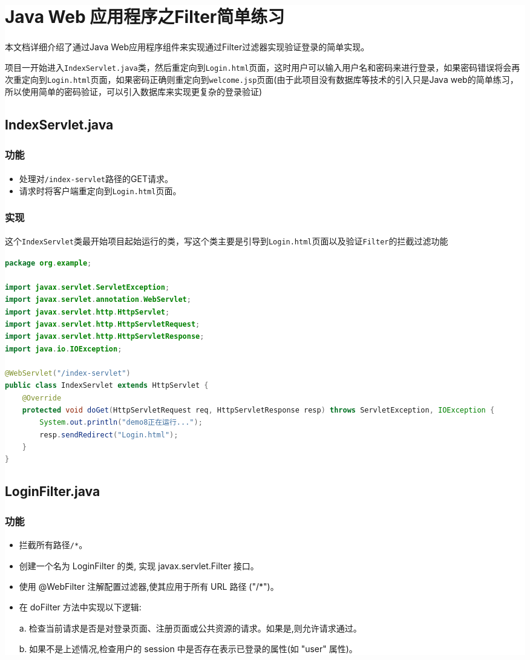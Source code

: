 # Java Web 应用程序之Filter简单练习

本文档详细介绍了通过Java Web应用程序组件来实现通过Filter过滤器实现验证登录的简单实现。

项目一开始进入`IndexServlet.java`类，然后重定向到`Login.html`页面，这时用户可以输入用户名和密码来进行登录，如果密码错误将会再次重定向到`Login.html`页面，如果密码正确则重定向到`welcome.jsp`页面(由于此项目没有数据库等技术的引入只是Java web的简单练习，所以使用简单的密码验证，可以引入数据库来实现更复杂的登录验证)

## IndexServlet.java

### 功能

- 处理对`/index-servlet`路径的GET请求。
- 请求时将客户端重定向到`Login.html`页面。

### 实现

这个`IndexServlet`类最开始项目起始运行的类，写这个类主要是引导到`Login.html`页面以及验证`Filter`的拦截过滤功能

```java
package org.example;

import javax.servlet.ServletException;
import javax.servlet.annotation.WebServlet;
import javax.servlet.http.HttpServlet;
import javax.servlet.http.HttpServletRequest;
import javax.servlet.http.HttpServletResponse;
import java.io.IOException;

@WebServlet("/index-servlet")
public class IndexServlet extends HttpServlet {
    @Override
    protected void doGet(HttpServletRequest req, HttpServletResponse resp) throws ServletException, IOException {
        System.out.println("demo8正在运行...");
        resp.sendRedirect("Login.html");
    }
}
```

## LoginFilter.java

### 功能

- 拦截所有路径`/*`。
- 创建一个名为 LoginFilter 的类, 实现 javax.servlet.Filter 接口。
- 使用 @WebFilter 注解配置过滤器,使其应用于所有 URL 路径 ("/*")。
- 在 doFilter 方法中实现以下逻辑: 

  a. 检查当前请求是否是对登录页面、注册页面或公共资源的请求。如果是,则允许请求通过。 

  b. 如果不是上述情况,检查用户的 session 中是否存在表示已登录的属性(如 "user" 属性)。
